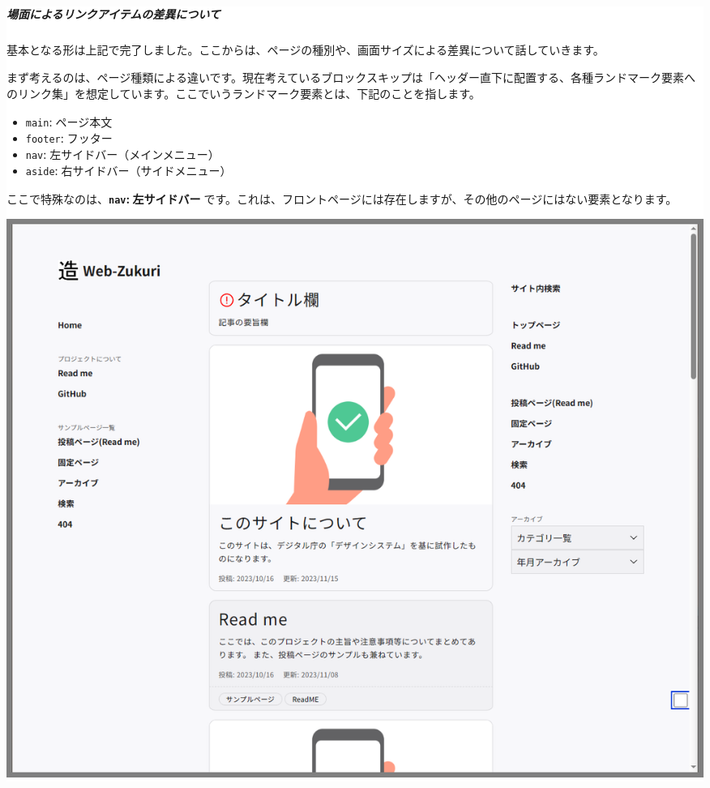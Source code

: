 ##### 場面によるリンクアイテムの差異について

基本となる形は上記で完了しました。ここからは、ページの種別や、画面サイズによる差異について話していきます。

まず考えるのは、ページ種類による違いです。現在考えているブロックスキップは「ヘッダー直下に配置する、各種ランドマーク要素へのリンク集」を想定しています。ここでいうランドマーク要素とは、下記のことを指します。

- `main`: ページ本文
- `footer`: フッター
- `nav`: 左サイドバー（メインメニュー）
- `aside`: 右サイドバー（サイドメニュー）

ここで特殊なのは、**`nav`: 左サイドバー** です。これは、フロントページには存在しますが、その他のページにはない要素となります。

![フロントページには左サイドバーが存在する](/images/books/web-zukuri/page-index-01.png)
